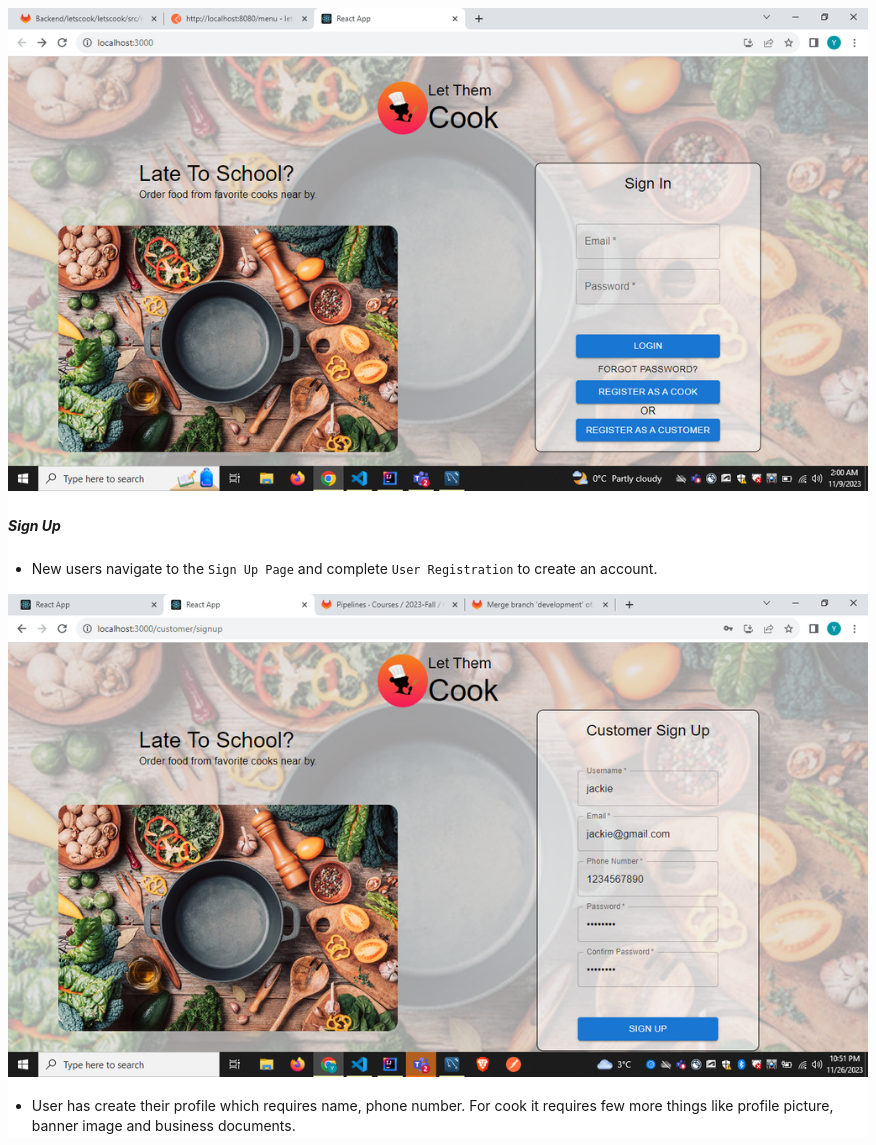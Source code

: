 ![Log In Screenshot](assets/Screenshot1.png)

##### Sign Up

- New users navigate to the `Sign Up Page` and complete `User Registration` to create an account.

![Sign Up Screenshot](assets/Screenshot7.png)
- User has create their profile which requires name, phone number. For cook it requires few more things like profile picture, banner image and business documents.